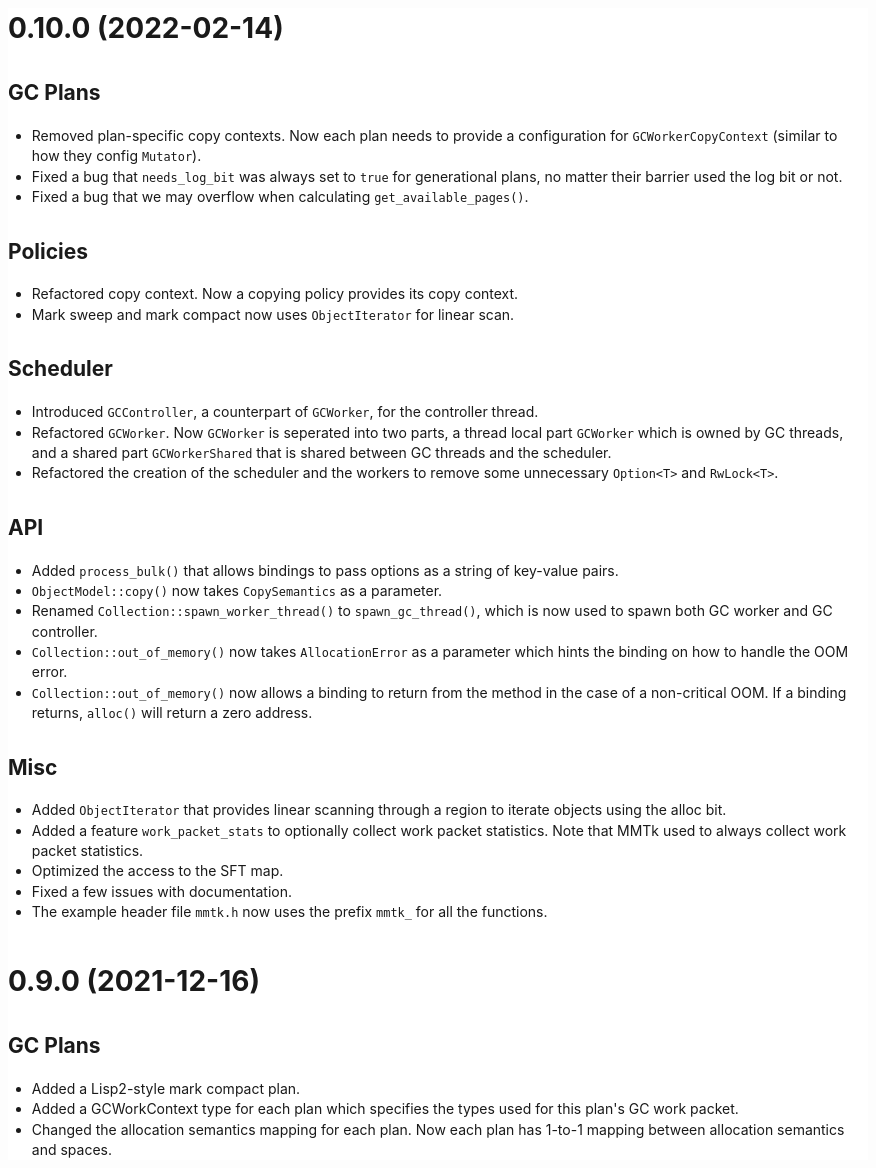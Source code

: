 0.10.0 (2022-02-14)
===

GC Plans
---
* Removed plan-specific copy contexts. Now each plan needs to provide a configuration for
  `GCWorkerCopyContext` (similar to how they config `Mutator`).
* Fixed a bug that `needs_log_bit` was always set to `true` for generational plans, no matter
  their barrier used the log bit or not.
* Fixed a bug that we may overflow when calculating `get_available_pages()`.

Policies
---
* Refactored copy context. Now a copying policy provides its copy context.
* Mark sweep and mark compact now uses `ObjectIterator` for linear scan.

Scheduler
---
* Introduced `GCController`, a counterpart of `GCWorker`, for the controller thread.
* Refactored `GCWorker`. Now `GCWorker` is seperated into two parts, a thread local part `GCWorker`
  which is owned by GC threads, and a shared part `GCWorkerShared` that is shared between GC threads
  and the scheduler.
* Refactored the creation of the scheduler and the workers to remove some unnecessary `Option<T>` and `RwLock<T>`.

API
---
* Added `process_bulk()` that allows bindings to pass options as a string of key-value pairs.
* `ObjectModel::copy()` now takes `CopySemantics` as a parameter.
* Renamed `Collection::spawn_worker_thread()` to `spawn_gc_thread()`, which is now used to spawn both GC worker and
  GC controller.
* `Collection::out_of_memory()` now takes `AllocationError` as a parameter which hints the binding
  on how to handle the OOM error.
* `Collection::out_of_memory()` now allows a binding to return from the method in the case of a non-critical OOM.
  If a binding returns, `alloc()` will return a zero address.

Misc
---
* Added `ObjectIterator` that provides linear scanning through a region to iterate
  objects using the alloc bit.
* Added a feature `work_packet_stats` to optionally collect work packet statistics. Note that
  MMTk used to always collect work packet statistics.
* Optimized the access to the SFT map.
* Fixed a few issues with documentation.
* The example header file `mmtk.h` now uses the prefix `mmtk_` for all the functions.

0.9.0 (2021-12-16)
===

GC Plans
---
* Added a Lisp2-style mark compact plan.
* Added a GCWorkContext type for each plan which specifies the types used for this plan's GC work packet.
* Changed the allocation semantics mapping for each plan. Now each plan has 1-to-1 mapping between allocation semantics and spaces.
